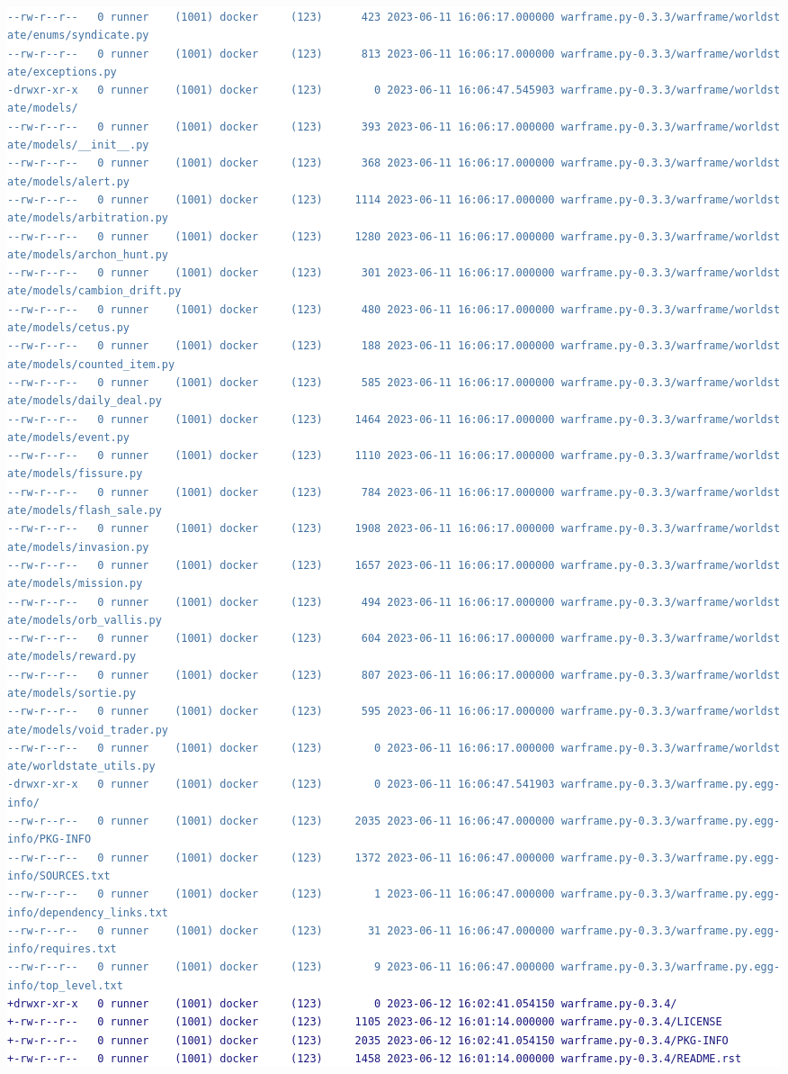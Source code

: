```diff
--rw-r--r--   0 runner    (1001) docker     (123)      423 2023-06-11 16:06:17.000000 warframe.py-0.3.3/warframe/worldstate/enums/syndicate.py
--rw-r--r--   0 runner    (1001) docker     (123)      813 2023-06-11 16:06:17.000000 warframe.py-0.3.3/warframe/worldstate/exceptions.py
-drwxr-xr-x   0 runner    (1001) docker     (123)        0 2023-06-11 16:06:47.545903 warframe.py-0.3.3/warframe/worldstate/models/
--rw-r--r--   0 runner    (1001) docker     (123)      393 2023-06-11 16:06:17.000000 warframe.py-0.3.3/warframe/worldstate/models/__init__.py
--rw-r--r--   0 runner    (1001) docker     (123)      368 2023-06-11 16:06:17.000000 warframe.py-0.3.3/warframe/worldstate/models/alert.py
--rw-r--r--   0 runner    (1001) docker     (123)     1114 2023-06-11 16:06:17.000000 warframe.py-0.3.3/warframe/worldstate/models/arbitration.py
--rw-r--r--   0 runner    (1001) docker     (123)     1280 2023-06-11 16:06:17.000000 warframe.py-0.3.3/warframe/worldstate/models/archon_hunt.py
--rw-r--r--   0 runner    (1001) docker     (123)      301 2023-06-11 16:06:17.000000 warframe.py-0.3.3/warframe/worldstate/models/cambion_drift.py
--rw-r--r--   0 runner    (1001) docker     (123)      480 2023-06-11 16:06:17.000000 warframe.py-0.3.3/warframe/worldstate/models/cetus.py
--rw-r--r--   0 runner    (1001) docker     (123)      188 2023-06-11 16:06:17.000000 warframe.py-0.3.3/warframe/worldstate/models/counted_item.py
--rw-r--r--   0 runner    (1001) docker     (123)      585 2023-06-11 16:06:17.000000 warframe.py-0.3.3/warframe/worldstate/models/daily_deal.py
--rw-r--r--   0 runner    (1001) docker     (123)     1464 2023-06-11 16:06:17.000000 warframe.py-0.3.3/warframe/worldstate/models/event.py
--rw-r--r--   0 runner    (1001) docker     (123)     1110 2023-06-11 16:06:17.000000 warframe.py-0.3.3/warframe/worldstate/models/fissure.py
--rw-r--r--   0 runner    (1001) docker     (123)      784 2023-06-11 16:06:17.000000 warframe.py-0.3.3/warframe/worldstate/models/flash_sale.py
--rw-r--r--   0 runner    (1001) docker     (123)     1908 2023-06-11 16:06:17.000000 warframe.py-0.3.3/warframe/worldstate/models/invasion.py
--rw-r--r--   0 runner    (1001) docker     (123)     1657 2023-06-11 16:06:17.000000 warframe.py-0.3.3/warframe/worldstate/models/mission.py
--rw-r--r--   0 runner    (1001) docker     (123)      494 2023-06-11 16:06:17.000000 warframe.py-0.3.3/warframe/worldstate/models/orb_vallis.py
--rw-r--r--   0 runner    (1001) docker     (123)      604 2023-06-11 16:06:17.000000 warframe.py-0.3.3/warframe/worldstate/models/reward.py
--rw-r--r--   0 runner    (1001) docker     (123)      807 2023-06-11 16:06:17.000000 warframe.py-0.3.3/warframe/worldstate/models/sortie.py
--rw-r--r--   0 runner    (1001) docker     (123)      595 2023-06-11 16:06:17.000000 warframe.py-0.3.3/warframe/worldstate/models/void_trader.py
--rw-r--r--   0 runner    (1001) docker     (123)        0 2023-06-11 16:06:17.000000 warframe.py-0.3.3/warframe/worldstate/worldstate_utils.py
-drwxr-xr-x   0 runner    (1001) docker     (123)        0 2023-06-11 16:06:47.541903 warframe.py-0.3.3/warframe.py.egg-info/
--rw-r--r--   0 runner    (1001) docker     (123)     2035 2023-06-11 16:06:47.000000 warframe.py-0.3.3/warframe.py.egg-info/PKG-INFO
--rw-r--r--   0 runner    (1001) docker     (123)     1372 2023-06-11 16:06:47.000000 warframe.py-0.3.3/warframe.py.egg-info/SOURCES.txt
--rw-r--r--   0 runner    (1001) docker     (123)        1 2023-06-11 16:06:47.000000 warframe.py-0.3.3/warframe.py.egg-info/dependency_links.txt
--rw-r--r--   0 runner    (1001) docker     (123)       31 2023-06-11 16:06:47.000000 warframe.py-0.3.3/warframe.py.egg-info/requires.txt
--rw-r--r--   0 runner    (1001) docker     (123)        9 2023-06-11 16:06:47.000000 warframe.py-0.3.3/warframe.py.egg-info/top_level.txt
+drwxr-xr-x   0 runner    (1001) docker     (123)        0 2023-06-12 16:02:41.054150 warframe.py-0.3.4/
+-rw-r--r--   0 runner    (1001) docker     (123)     1105 2023-06-12 16:01:14.000000 warframe.py-0.3.4/LICENSE
+-rw-r--r--   0 runner    (1001) docker     (123)     2035 2023-06-12 16:02:41.054150 warframe.py-0.3.4/PKG-INFO
+-rw-r--r--   0 runner    (1001) docker     (123)     1458 2023-06-12 16:01:14.000000 warframe.py-0.3.4/README.rst
```